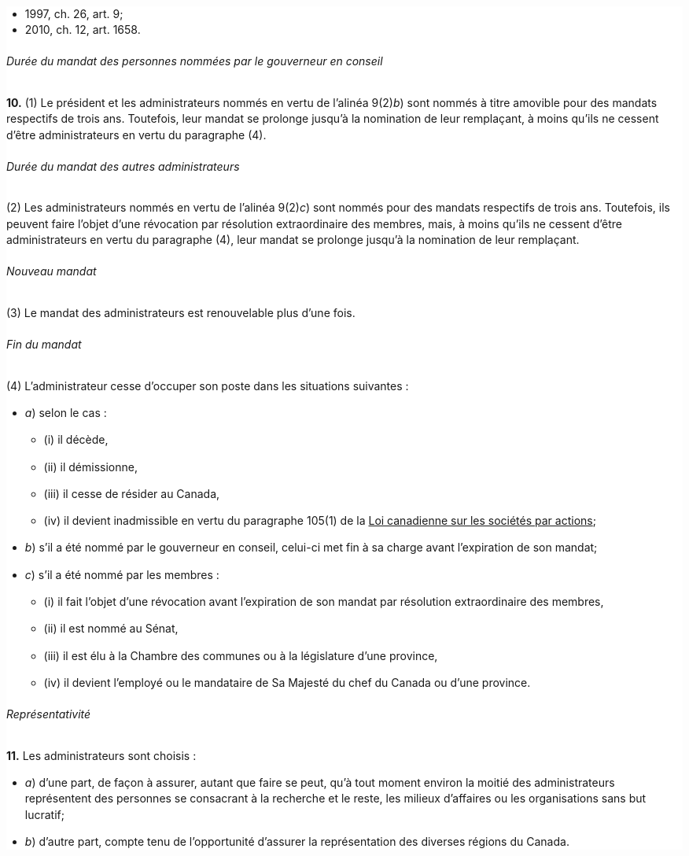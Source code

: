   * 1997, ch. 26, art. 9;
  * 2010, ch. 12, art. 1658.

###### Durée du mandat des personnes nommées par le gouverneur en conseil

**10.** (1) Le président et les administrateurs nommés en vertu de l’alinéa 9(2)_b_) sont nommés à titre amovible pour des mandats respectifs de trois ans. Toutefois, leur mandat se prolonge jusqu’à la nomination de leur remplaçant, à moins qu’ils ne cessent d’être administrateurs en vertu du paragraphe (4).

###### Durée du mandat des autres administrateurs

(2) Les administrateurs nommés en vertu de l’alinéa 9(2)_c_) sont nommés pour des mandats respectifs de trois ans. Toutefois, ils peuvent faire l’objet d’une révocation par résolution extraordinaire des membres, mais, à moins qu’ils ne cessent d’être administrateurs en vertu du paragraphe (4), leur mandat se prolonge jusqu’à la nomination de leur remplaçant.

###### Nouveau mandat

(3) Le mandat des administrateurs est renouvelable plus d’une fois.

###### Fin du mandat

(4) L’administrateur cesse d’occuper son poste dans les situations suivantes :

  * _a_) selon le cas :

    * (i) il décède,

    * (ii) il démissionne,

    * (iii) il cesse de résider au Canada,

    * (iv) il devient inadmissible en vertu du paragraphe 105(1) de la [Loi canadienne sur les sociétés par actions](/canada/fra/lois/C/C-44.md);

  * _b_) s’il a été nommé par le gouverneur en conseil, celui-ci met fin à sa charge avant l’expiration de son mandat;

  * _c_) s’il a été nommé par les membres :

    * (i) il fait l’objet d’une révocation avant l’expiration de son mandat par résolution extraordinaire des membres,

    * (ii) il est nommé au Sénat,

    * (iii) il est élu à la Chambre des communes ou à la législature d’une province,

    * (iv) il devient l’employé ou le mandataire de Sa Majesté du chef du Canada ou d’une province.

###### Représentativité

**11.** Les administrateurs sont choisis :

  * _a_) d’une part, de façon à assurer, autant que faire se peut, qu’à tout moment environ la moitié des administrateurs représentent des personnes se consacrant à la recherche et le reste, les milieux d’affaires ou les organisations sans but lucratif;

  * _b_) d’autre part, compte tenu de l’opportunité d’assurer la représentation des diverses régions du Canada.
